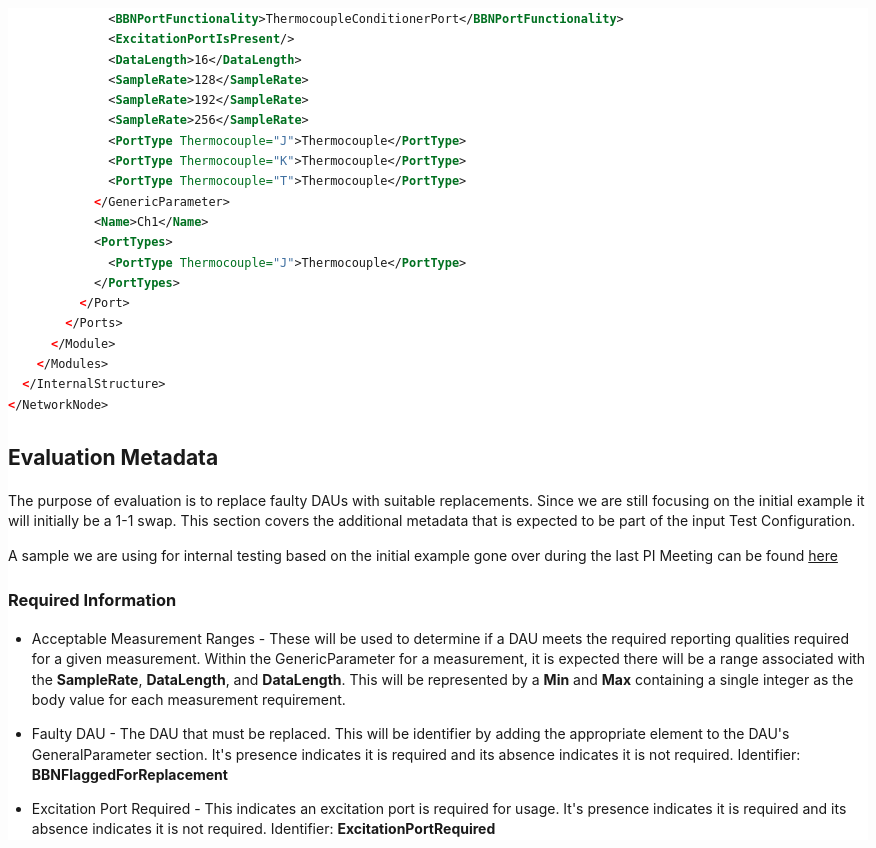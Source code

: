 ```xml
              <BBNPortFunctionality>ThermocoupleConditionerPort</BBNPortFunctionality>
              <ExcitationPortIsPresent/>
              <DataLength>16</DataLength>
              <SampleRate>128</SampleRate>
              <SampleRate>192</SampleRate>
              <SampleRate>256</SampleRate>
              <PortType Thermocouple="J">Thermocouple</PortType>
              <PortType Thermocouple="K">Thermocouple</PortType>
              <PortType Thermocouple="T">Thermocouple</PortType>
            </GenericParameter>
            <Name>Ch1</Name>
            <PortTypes>
              <PortType Thermocouple="J">Thermocouple</PortType>
            </PortTypes>
          </Port>
        </Ports>
      </Module> 
    </Modules>
  </InternalStructure>
</NetworkNode>
```

## Evaluation Metadata

The purpose of evaluation is to replace faulty DAUs with suitable replacements.  Since we are still focusing on the 
initial example it will initially be a 1-1 swap. This section covers the additional metadata that is expected to be 
part of the input Test Configuration.

A sample we are using for internal testing based on the initial example gone over during the last PI Meeting can be found [here](../../../../shared/tools/odbhelper/resources/dummy_data/s5_input_mdlRoot.xml)

### Required Information

 * Acceptable Measurement Ranges - These will be used to determine if a DAU meets the required reporting qualities 
 required for a given measurement. Within the GenericParameter for a measurement, it is expected there will be a range 
 associated with the **SampleRate**, **DataLength**, and **DataLength**. This will be represented by a **Min** and 
 **Max** containing a single integer as the body value for each measurement requirement. 
 
 * Faulty DAU - The DAU that must be replaced. This will be identifier by adding the appropriate element to the 
 DAU's GeneralParameter section. It's presence indicates it is required and its absence indicates it is not required. Identifier: **BBNFlaggedForReplacement**
 
 * Excitation Port Required - This indicates an excitation port is required for usage. It's presence indicates it is 
   required and its absence indicates it is not required. Identifier: **ExcitationPortRequired**
 